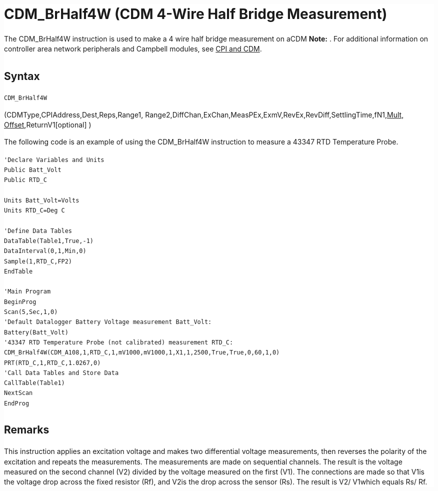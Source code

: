 # CDM_BrHalf4W (CDM 4-Wire Half Bridge Measurement)

The CDM_BrHalf4W instruction is used to make a 4 wire half bridge measurement on aCDM **Note:** . For additional information on controller area network peripherals and Campbell modules, see [CPI and CDM](https://www.campbellsci.com/news-cpi-cdm).

## Syntax

```
CDM_BrHalf4W
```

(CDMType,CPIAddress,Dest,Reps,Range1, Range2,DiffChan,ExChan,MeasPEx,ExmV,RevEx,RevDiff,SettlingTime,fN1,[Mult, Offset](../parameters/multoffset.md),ReturnV1[optional] )

The following code is an example of using the CDM_BrHalf4W instruction to measure a 43347 RTD Temperature Probe.

```
'Declare Variables and Units
Public Batt_Volt
Public RTD_C

Units Batt_Volt=Volts
Units RTD_C=Deg C

'Define Data Tables
DataTable(Table1,True,-1)
DataInterval(0,1,Min,0)
Sample(1,RTD_C,FP2)
EndTable

'Main Program
BeginProg
Scan(5,Sec,1,0)
'Default Datalogger Battery Voltage measurement Batt_Volt:
Battery(Batt_Volt)
'43347 RTD Temperature Probe (not calibrated) measurement RTD_C:
CDM_BrHalf4W(CDM_A108,1,RTD_C,1,mV1000,mV1000,1,X1,1,2500,True,True,0,60,1,0)
PRT(RTD_C,1,RTD_C,1.0267,0)
'Call Data Tables and Store Data
CallTable(Table1)
NextScan
EndProg
```

## Remarks

This instruction applies an excitation voltage and makes two differential voltage measurements, then reverses the polarity of the excitation and repeats the measurements. The measurements are made on sequential channels. The result is the voltage measured on the second channel (V2) divided by the voltage measured on the first (V1). The connections are made so that V1is the voltage drop across the fixed resistor (Rf), and V2is the drop across the sensor (Rs). The result is V2/ V1which equals Rs/ Rf.
